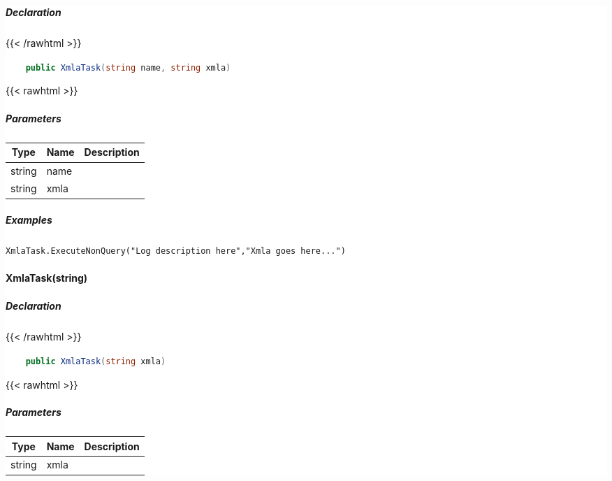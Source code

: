   <div class="markdown level1 conceptual"></div>
  <h5 class="declaration">Declaration</h5>
{{< /rawhtml >}}

```C#
    public XmlaTask(string name, string xmla)
```

{{< rawhtml >}}
  <h5 class="parameters">Parameters</h5>
  <table class="table table-bordered table-striped table-condensed">
    <thead>
      <tr>
        <th>Type</th>
        <th>Name</th>
        <th>Description</th>
      </tr>
    </thead>
    <tbody>
      <tr>
        <td><span class="xref">string</span></td>
        <td><span class="parametername">name</span></td>
        <td></td>
      </tr>
      <tr>
        <td><span class="xref">string</span></td>
        <td><span class="parametername">xmla</span></td>
        <td></td>
      </tr>
    </tbody>
  </table>
  <h5 id="ETLBox_ControlFlow_Tasks_XmlaTask__ctor_System_String_System_String__examples">Examples</h5>
  <pre><code>XmlaTask.ExecuteNonQuery(&quot;Log description here&quot;,&quot;Xmla goes here...&quot;)</code></pre>
  <a id="ETLBox_ControlFlow_Tasks_XmlaTask__ctor_" data-uid="ETLBox.ControlFlow.Tasks.XmlaTask.#ctor*"></a>
  <h4 id="ETLBox_ControlFlow_Tasks_XmlaTask__ctor_System_String_" data-uid="ETLBox.ControlFlow.Tasks.XmlaTask.#ctor(System.String)">XmlaTask(string)</h4>
  <div class="markdown level1 summary"></div>
  <div class="markdown level1 conceptual"></div>
  <h5 class="declaration">Declaration</h5>
{{< /rawhtml >}}

```C#
    public XmlaTask(string xmla)
```

{{< rawhtml >}}
  <h5 class="parameters">Parameters</h5>
  <table class="table table-bordered table-striped table-condensed">
    <thead>
      <tr>
        <th>Type</th>
        <th>Name</th>
        <th>Description</th>
      </tr>
    </thead>
    <tbody>
      <tr>
        <td><span class="xref">string</span></td>
        <td><span class="parametername">xmla</span></td>
        <td></td>
      </tr>
    </tbody>
  </table>